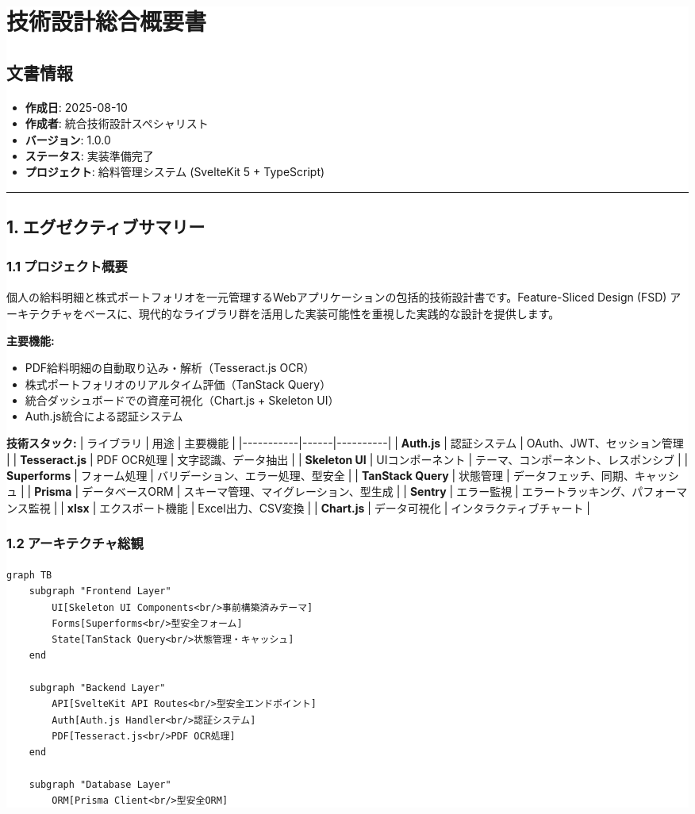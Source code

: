 # 技術設計総合概要書

## 文書情報

- **作成日**: 2025-08-10
- **作成者**: 統合技術設計スペシャリスト
- **バージョン**: 1.0.0
- **ステータス**: 実装準備完了
- **プロジェクト**: 給料管理システム (SvelteKit 5 + TypeScript)

---

## 1. エグゼクティブサマリー

### 1.1 プロジェクト概要

個人の給料明細と株式ポートフォリオを一元管理するWebアプリケーションの包括的技術設計書です。Feature-Sliced Design (FSD) アーキテクチャをベースに、現代的なライブラリ群を活用した実装可能性を重視した実践的な設計を提供します。

**主要機能:**

- PDF給料明細の自動取り込み・解析（Tesseract.js OCR）
- 株式ポートフォリオのリアルタイム評価（TanStack Query）
- 統合ダッシュボードでの資産可視化（Chart.js + Skeleton UI）
- Auth.js統合による認証システム

**技術スタック:**
| ライブラリ | 用途 | 主要機能 |
|-----------|------|----------|
| **Auth.js** | 認証システム | OAuth、JWT、セッション管理 |
| **Tesseract.js** | PDF OCR処理 | 文字認識、データ抽出 |
| **Skeleton UI** | UIコンポーネント | テーマ、コンポーネント、レスポンシブ |
| **Superforms** | フォーム処理 | バリデーション、エラー処理、型安全 |
| **TanStack Query** | 状態管理 | データフェッチ、同期、キャッシュ |
| **Prisma** | データベースORM | スキーマ管理、マイグレーション、型生成 |
| **Sentry** | エラー監視 | エラートラッキング、パフォーマンス監視 |
| **xlsx** | エクスポート機能 | Excel出力、CSV変換 |
| **Chart.js** | データ可視化 | インタラクティブチャート |

### 1.2 アーキテクチャ総観

```mermaid
graph TB
    subgraph "Frontend Layer"
        UI[Skeleton UI Components<br/>事前構築済みテーマ]
        Forms[Superforms<br/>型安全フォーム]
        State[TanStack Query<br/>状態管理・キャッシュ]
    end

    subgraph "Backend Layer"
        API[SvelteKit API Routes<br/>型安全エンドポイント]
        Auth[Auth.js Handler<br/>認証システム]
        PDF[Tesseract.js<br/>PDF OCR処理]
    end

    subgraph "Database Layer"
        ORM[Prisma Client<br/>型安全ORM]
```
